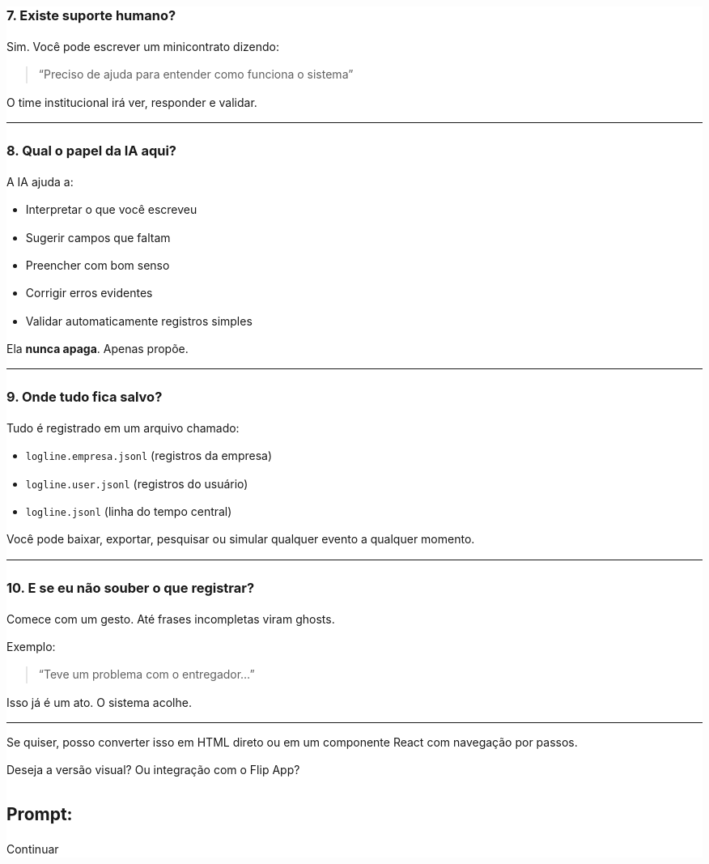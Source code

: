 ### **7\. Existe suporte humano?**

Sim. Você pode escrever um minicontrato dizendo:

> “Preciso de ajuda para entender como funciona o sistema”

O time institucional irá ver, responder e validar.

* * *

### **8\. Qual o papel da IA aqui?**

A IA ajuda a:

*   Interpretar o que você escreveu
    
*   Sugerir campos que faltam
    
*   Preencher com bom senso
    
*   Corrigir erros evidentes
    
*   Validar automaticamente registros simples
    

Ela **nunca apaga**. Apenas propõe.

* * *

### **9\. Onde tudo fica salvo?**

Tudo é registrado em um arquivo chamado:

*   `logline.empresa.jsonl` (registros da empresa)
    
*   `logline.user.jsonl` (registros do usuário)
    
*   `logline.jsonl` (linha do tempo central)
    

Você pode baixar, exportar, pesquisar ou simular qualquer evento a qualquer momento.

* * *

### **10\. E se eu não souber o que registrar?**

Comece com um gesto. Até frases incompletas viram ghosts.

Exemplo:

> “Teve um problema com o entregador…”

Isso já é um ato. O sistema acolhe.

* * *

Se quiser, posso converter isso em HTML direto ou em um componente React com navegação por passos.

Deseja a versão visual? Ou integração com o Flip App?

## Prompt:
Continuar
